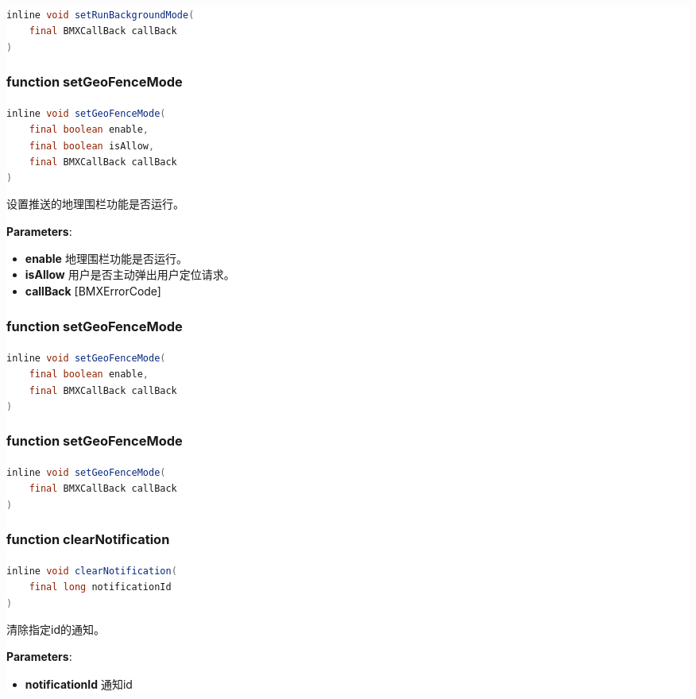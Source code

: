 ```java
inline void setRunBackgroundMode(
    final BMXCallBack callBack
)
```


### function setGeoFenceMode

```java
inline void setGeoFenceMode(
    final boolean enable,
    final boolean isAllow,
    final BMXCallBack callBack
)
```

设置推送的地理围栏功能是否运行。 

**Parameters**: 

  * **enable** 地理围栏功能是否运行。 
  * **isAllow** 用户是否主动弹出用户定位请求。 
  * **callBack** [BMXErrorCode]


### function setGeoFenceMode

```java
inline void setGeoFenceMode(
    final boolean enable,
    final BMXCallBack callBack
)
```


### function setGeoFenceMode

```java
inline void setGeoFenceMode(
    final BMXCallBack callBack
)
```


### function clearNotification

```java
inline void clearNotification(
    final long notificationId
)
```

清除指定id的通知。 

**Parameters**: 

  * **notificationId** 通知id 
